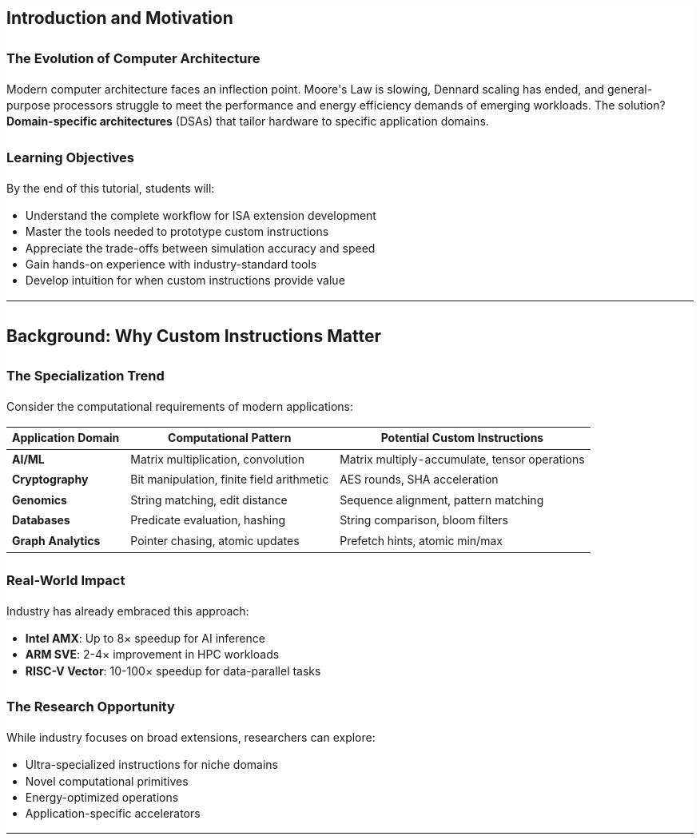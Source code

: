 
## Introduction and Motivation

### The Evolution of Computer Architecture

Modern computer architecture faces an inflection point. Moore's Law is slowing, Dennard scaling has ended, and general-purpose processors struggle to meet the performance and energy efficiency demands of emerging workloads. The solution? **Domain-specific architectures** (DSAs) that tailor hardware to specific application domains.

### Learning Objectives

By the end of this tutorial, students will:
- Understand the complete workflow for ISA extension development
- Master the tools needed to prototype custom instructions
- Appreciate the trade-offs between simulation accuracy and speed
- Gain hands-on experience with industry-standard tools
- Develop intuition for when custom instructions provide value

---

## Background: Why Custom Instructions Matter

### The Specialization Trend

Consider the computational requirements of modern applications:

| Application Domain | Computational Pattern | Potential Custom Instructions |
|-------------------|----------------------|------------------------------|
| **AI/ML** | Matrix multiplication, convolution | Matrix multiply-accumulate, tensor operations |
| **Cryptography** | Bit manipulation, finite field arithmetic | AES rounds, SHA acceleration |
| **Genomics** | String matching, edit distance | Sequence alignment, pattern matching |
| **Databases** | Predicate evaluation, hashing | String comparison, bloom filters |
| **Graph Analytics** | Pointer chasing, atomic updates | Prefetch hints, atomic min/max |

### Real-World Impact

Industry has already embraced this approach:
- **Intel AMX**: Up to 8× speedup for AI inference
- **ARM SVE**: 2-4× improvement in HPC workloads  
- **RISC-V Vector**: 10-100× speedup for data-parallel tasks

### The Research Opportunity

While industry focuses on broad extensions, researchers can explore:
- Ultra-specialized instructions for niche domains
- Novel computational primitives
- Energy-optimized operations
- Application-specific accelerators

---